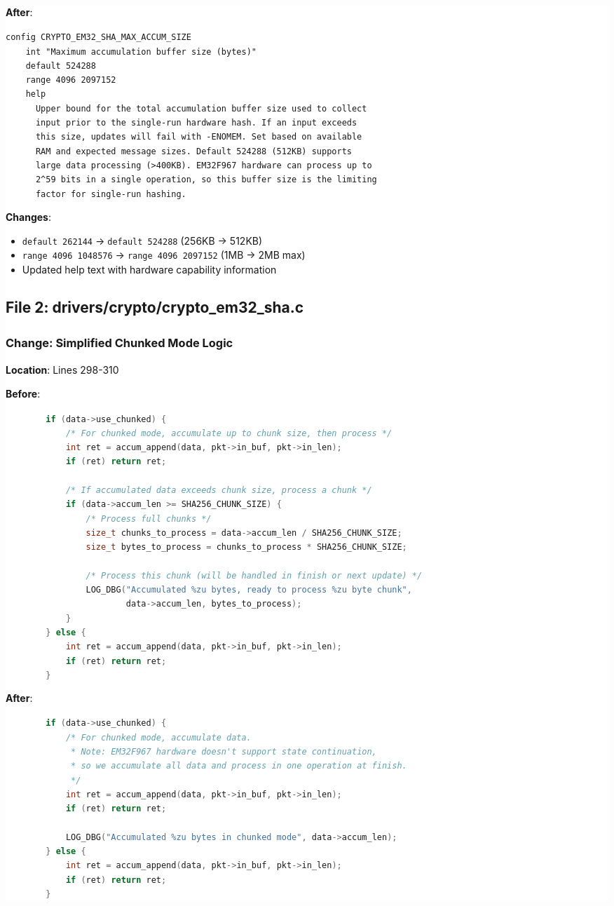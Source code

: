 **After**:
```kconfig
config CRYPTO_EM32_SHA_MAX_ACCUM_SIZE
	int "Maximum accumulation buffer size (bytes)"
	default 524288
	range 4096 2097152
	help
	  Upper bound for the total accumulation buffer size used to collect
	  input prior to the single-run hardware hash. If an input exceeds
	  this size, updates will fail with -ENOMEM. Set based on available
	  RAM and expected message sizes. Default 524288 (512KB) supports
	  large data processing (>400KB). EM32F967 hardware can process up to
	  2^59 bits in a single operation, so this buffer size is the limiting
	  factor for single-run hashing.
```

**Changes**:
- `default 262144` → `default 524288` (256KB → 512KB)
- `range 4096 1048576` → `range 4096 2097152` (1MB → 2MB max)
- Updated help text with hardware capability information

## File 2: drivers/crypto/crypto_em32_sha.c

### Change: Simplified Chunked Mode Logic

**Location**: Lines 298-310

**Before**:
```c
        if (data->use_chunked) {
            /* For chunked mode, accumulate up to chunk size, then process */
            int ret = accum_append(data, pkt->in_buf, pkt->in_len);
            if (ret) return ret;

            /* If accumulated data exceeds chunk size, process a chunk */
            if (data->accum_len >= SHA256_CHUNK_SIZE) {
                /* Process full chunks */
                size_t chunks_to_process = data->accum_len / SHA256_CHUNK_SIZE;
                size_t bytes_to_process = chunks_to_process * SHA256_CHUNK_SIZE;

                /* Process this chunk (will be handled in finish or next update) */
                LOG_DBG("Accumulated %zu bytes, ready to process %zu byte chunk",
                        data->accum_len, bytes_to_process);
            }
        } else {
            int ret = accum_append(data, pkt->in_buf, pkt->in_len);
            if (ret) return ret;
        }
```

**After**:
```c
        if (data->use_chunked) {
            /* For chunked mode, accumulate data.
             * Note: EM32F967 hardware doesn't support state continuation,
             * so we accumulate all data and process in one operation at finish.
             */
            int ret = accum_append(data, pkt->in_buf, pkt->in_len);
            if (ret) return ret;

            LOG_DBG("Accumulated %zu bytes in chunked mode", data->accum_len);
        } else {
            int ret = accum_append(data, pkt->in_buf, pkt->in_len);
            if (ret) return ret;
        }
```